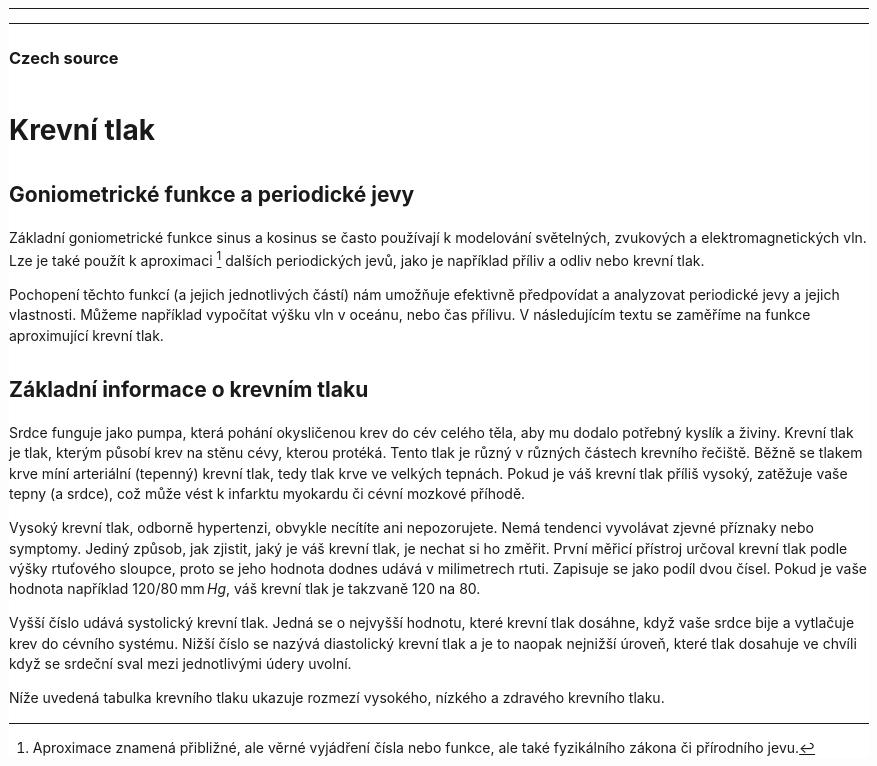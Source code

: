 
---
---

### Czech source


# Krevní tlak 

## Goniometrické funkce a periodické jevy 

Základní goniometrické funkce sinus a kosinus se často používají k modelování světelných, zvukových a elektromagnetických vln. 
Lze je také použít k aproximaci [^1] dalších periodických jevů, jako je například příliv a odliv nebo krevní tlak.  

Pochopení těchto funkcí (a jejich jednotlivých částí) nám umožňuje efektivně předpovídat a analyzovat periodické jevy a jejich vlastnosti. 
Můžeme například vypočítat výšku vln v oceánu, nebo čas přílivu. V následujícím textu se zaměříme na funkce aproximující krevní tlak.  

## Základní informace o krevním tlaku 

Srdce funguje jako pumpa, která pohání okysličenou krev do cév celého těla, aby mu dodalo potřebný kyslík a živiny. 
Krevní tlak je tlak, kterým působí krev na stěnu cévy, kterou protéká. 
Tento tlak je různý v různých částech krevního řečiště. Běžně se tlakem krve míní arteriální (tepenný) krevní tlak, tedy tlak krve ve velkých tepnách. 
Pokud je váš krevní tlak příliš vysoký, zatěžuje vaše tepny (a srdce), což může vést k infarktu myokardu či cévní mozkové příhodě.  

Vysoký krevní tlak, odborně hypertenzi, obvykle necítíte ani nepozorujete. Nemá tendenci vyvolávat zjevné příznaky nebo symptomy. 
Jediný způsob, jak zjistit, jaký je váš krevní tlak, je nechat si ho změřit. 
První měřicí přístroj určoval krevní tlak podle výšky rtuťového sloupce, proto se jeho hodnota dodnes udává v milimetrech rtuti.
Zapisuje se jako podíl dvou čísel. Pokud je vaše hodnota například $120/80\,\text{mm}\,Hg$, váš krevní tlak je takzvaně $120$ na $80$.  

Vyšší číslo udává systolický krevní tlak. 
Jedná se o nejvyšší hodnotu, které krevní tlak dosáhne, když vaše srdce bije a vytlačuje krev do cévního systému. 
Nižší číslo se nazývá diastolický krevní tlak a je to naopak nejnižší úroveň, 
které tlak dosahuje ve chvíli když se srdeční sval mezi jednotlivými údery uvolní.  

Níže uvedená tabulka krevního tlaku ukazuje rozmezí vysokého, nízkého a zdravého krevního tlaku.   


[^1]: Aproximace znamená přibližné, ale věrné vyjádření  čísla nebo funkce, ale také fyzikálního zákona či přírodního jevu.